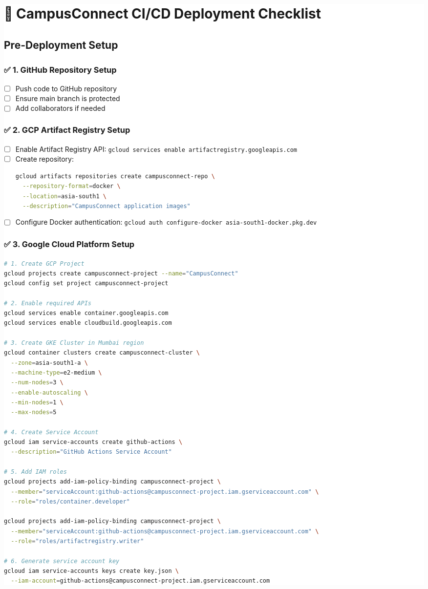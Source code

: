 # 🚀 CampusConnect CI/CD Deployment Checklist

## **Pre-Deployment Setup**

### ✅ **1. GitHub Repository Setup**
- [ ] Push code to GitHub repository
- [ ] Ensure main branch is protected
- [ ] Add collaborators if needed

### ✅ **2. GCP Artifact Registry Setup**
- [ ] Enable Artifact Registry API: `gcloud services enable artifactregistry.googleapis.com`
- [ ] Create repository:
  ```bash
  gcloud artifacts repositories create campusconnect-repo \
    --repository-format=docker \
    --location=asia-south1 \
    --description="CampusConnect application images"
  ```
- [ ] Configure Docker authentication: `gcloud auth configure-docker asia-south1-docker.pkg.dev`

### ✅ **3. Google Cloud Platform Setup**
```bash
# 1. Create GCP Project
gcloud projects create campusconnect-project --name="CampusConnect"
gcloud config set project campusconnect-project

# 2. Enable required APIs
gcloud services enable container.googleapis.com
gcloud services enable cloudbuild.googleapis.com

# 3. Create GKE Cluster in Mumbai region
gcloud container clusters create campusconnect-cluster \
  --zone=asia-south1-a \
  --machine-type=e2-medium \
  --num-nodes=3 \
  --enable-autoscaling \
  --min-nodes=1 \
  --max-nodes=5

# 4. Create Service Account
gcloud iam service-accounts create github-actions \
  --description="GitHub Actions Service Account"

# 5. Add IAM roles
gcloud projects add-iam-policy-binding campusconnect-project \
  --member="serviceAccount:github-actions@campusconnect-project.iam.gserviceaccount.com" \
  --role="roles/container.developer"

gcloud projects add-iam-policy-binding campusconnect-project \
  --member="serviceAccount:github-actions@campusconnect-project.iam.gserviceaccount.com" \
  --role="roles/artifactregistry.writer"

# 6. Generate service account key
gcloud iam service-accounts keys create key.json \
  --iam-account=github-actions@campusconnect-project.iam.gserviceaccount.com
```
